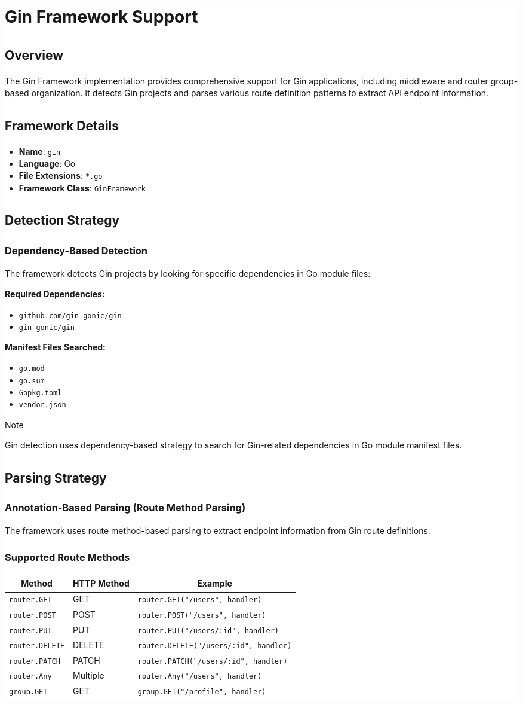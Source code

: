 # Gin Framework Support

## Overview

The Gin Framework implementation provides comprehensive support for Gin applications, including middleware and router group-based organization. It detects Gin projects and parses various route definition patterns to extract API endpoint information.

## Framework Details

- **Name**: `gin`
- **Language**: Go
- **File Extensions**: `*.go`
- **Framework Class**: `GinFramework`

## Detection Strategy

### Dependency-Based Detection

The framework detects Gin projects by looking for specific dependencies in Go module files:

**Required Dependencies:**
- `github.com/gin-gonic/gin`
- `gin-gonic/gin`

**Manifest Files Searched:**
- `go.mod`
- `go.sum`
- `Gopkg.toml`
- `vendor.json`

> [!NOTE]
> Gin detection uses dependency-based strategy to search for Gin-related dependencies in Go module manifest files.

## Parsing Strategy

### Annotation-Based Parsing (Route Method Parsing)

The framework uses route method-based parsing to extract endpoint information from Gin route definitions.

### Supported Route Methods

| Method | HTTP Method | Example |
|--------|-------------|---------|
| `router.GET` | GET | `router.GET("/users", handler)` |
| `router.POST` | POST | `router.POST("/users", handler)` |
| `router.PUT` | PUT | `router.PUT("/users/:id", handler)` |
| `router.DELETE` | DELETE | `router.DELETE("/users/:id", handler)` |
| `router.PATCH` | PATCH | `router.PATCH("/users/:id", handler)` |
| `router.Any` | Multiple | `router.Any("/users", handler)` |
| `group.GET` | GET | `group.GET("/profile", handler)` |
